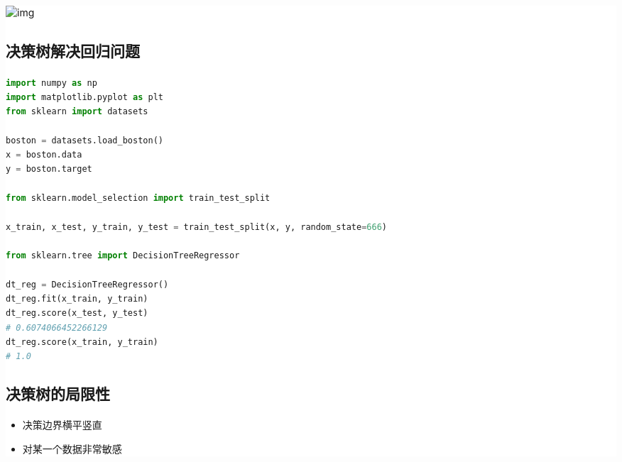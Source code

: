 ![img](https://pic4.zhimg.com/80/v2-b79d7b6d130568cd819556481a4e602b_720w.jpg)

## 决策树解决回归问题

```python
import numpy as np
import matplotlib.pyplot as plt
from sklearn import datasets

boston = datasets.load_boston()
x = boston.data
y = boston.target

from sklearn.model_selection import train_test_split

x_train, x_test, y_train, y_test = train_test_split(x, y, random_state=666)

from sklearn.tree import DecisionTreeRegressor

dt_reg = DecisionTreeRegressor()
dt_reg.fit(x_train, y_train)
dt_reg.score(x_test, y_test)
# 0.6074066452266129
dt_reg.score(x_train, y_train)
# 1.0
```

## 决策树的局限性

+ 决策边界横平竖直

+ 对某一个数据非常敏感

